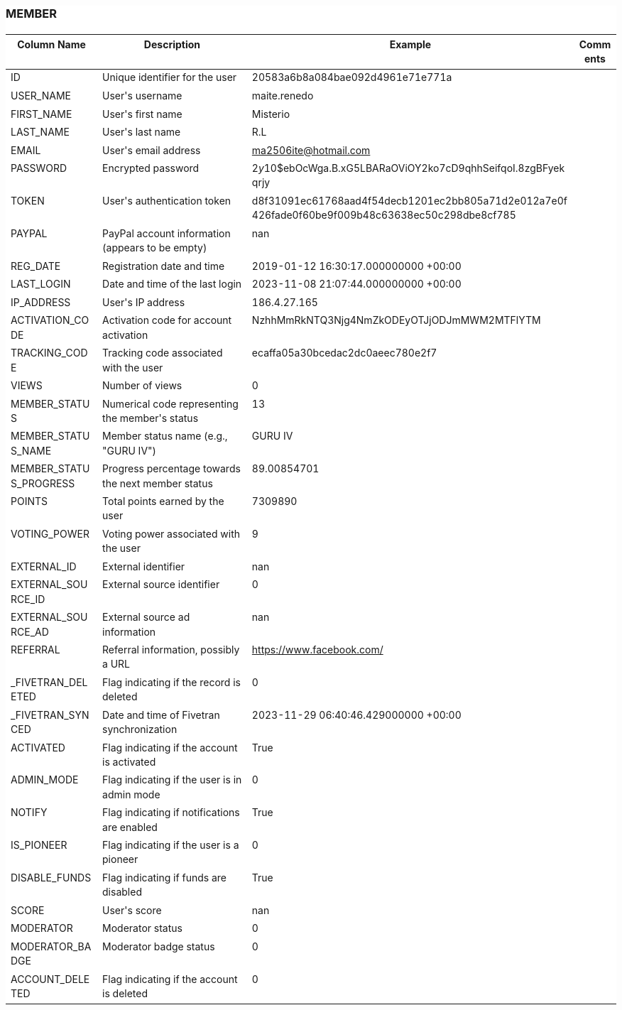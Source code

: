 
### MEMBER

| Column Name | Description | Example | Comments |
|-------------|-------------|---------|----------|
| ID | Unique identifier for the user | 20583a6b8a084bae092d4961e71e771a |  |
| USER_NAME | User's username | maite.renedo |  |
| FIRST_NAME | User's first name | Misterio |  |
| LAST_NAME | User's last name | R.L |  |
| EMAIL | User's email address | ma2506ite@hotmail.com |  |
| PASSWORD | Encrypted password | $2y$10$ebOcWga.B.xG5LBARaOViOY2ko7cD9qhhSeifqoI.8zgBFyekqrjy |  |
| TOKEN | User's authentication token | d8f31091ec61768aad4f54decb1201ec2bb805a71d2e012a7e0f426fade0f60be9f009b48c63638ec50c298dbe8cf785 |  |
| PAYPAL | PayPal account information (appears to be empty) | nan |  |
| REG_DATE | Registration date and time | 2019-01-12 16:30:17.000000000 +00:00 |  |
| LAST_LOGIN | Date and time of the last login | 2023-11-08 21:07:44.000000000 +00:00 |  |
| IP_ADDRESS | User's IP address | 186.4.27.165 |  |
| ACTIVATION_CODE | Activation code for account activation | NzhhMmRkNTQ3Njg4NmZkODEyOTJjODJmMWM2MTFlYTM |  |
| TRACKING_CODE | Tracking code associated with the user | ecaffa05a30bcedac2dc0aeec780e2f7 |  |
| VIEWS | Number of views | 0 |  |
| MEMBER_STATUS | Numerical code representing the member's status | 13 |  |
| MEMBER_STATUS_NAME | Member status name (e.g., "GURU IV") | GURU IV |  |
| MEMBER_STATUS_PROGRESS | Progress percentage towards the next member status | 89.00854701 |  |
| POINTS | Total points earned by the user | 7309890 |  |
| VOTING_POWER | Voting power associated with the user | 9 |  |
| EXTERNAL_ID | External identifier | nan |  |
| EXTERNAL_SOURCE_ID | External source identifier | 0 |  |
| EXTERNAL_SOURCE_AD | External source ad information | nan |  |
| REFERRAL | Referral information, possibly a URL | https://www.facebook.com/ |  |
| _FIVETRAN_DELETED | Flag indicating if the record is deleted | 0 |  |
| _FIVETRAN_SYNCED | Date and time of Fivetran synchronization | 2023-11-29 06:40:46.429000000 +00:00 |  |
| ACTIVATED | Flag indicating if the account is activated  | True |  |
| ADMIN_MODE | Flag indicating if the user is in admin mode  | 0 |  |
| NOTIFY | Flag indicating if notifications are enabled | True |  |
| IS_PIONEER | Flag indicating if the user is a pioneer | 0 |  |
| DISABLE_FUNDS | Flag indicating if funds are disabled  | True |  |
| SCORE | User's score | nan |  |
| MODERATOR | Moderator status | 0 |  |
| MODERATOR_BADGE | Moderator badge status | 0 |  |
| ACCOUNT_DELETED | Flag indicating if the account is deleted | 0 |  |